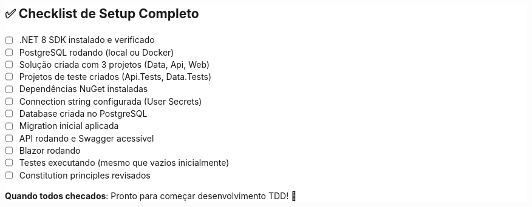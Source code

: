 
## ✅ Checklist de Setup Completo

- [ ] .NET 8 SDK instalado e verificado
- [ ] PostgreSQL rodando (local ou Docker)
- [ ] Solução criada com 3 projetos (Data, Api, Web)
- [ ] Projetos de teste criados (Api.Tests, Data.Tests)
- [ ] Dependências NuGet instaladas
- [ ] Connection string configurada (User Secrets)
- [ ] Database criada no PostgreSQL
- [ ] Migration inicial aplicada
- [ ] API rodando e Swagger acessível
- [ ] Blazor rodando
- [ ] Testes executando (mesmo que vazios inicialmente)
- [ ] Constitution principles revisados

**Quando todos checados**: Pronto para começar desenvolvimento TDD! 🎉
